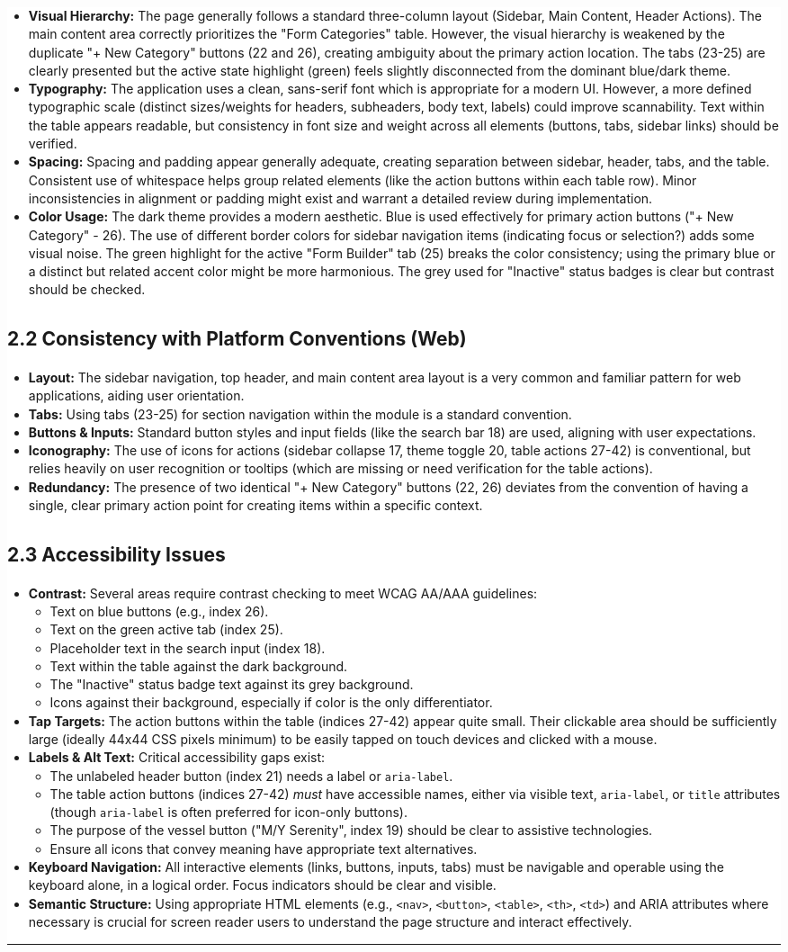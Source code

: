*   **Visual Hierarchy:** The page generally follows a standard three-column layout (Sidebar, Main Content, Header Actions). The main content area correctly prioritizes the "Form Categories" table. However, the visual hierarchy is weakened by the duplicate "+ New Category" buttons (22 and 26), creating ambiguity about the primary action location. The tabs (23-25) are clearly presented but the active state highlight (green) feels slightly disconnected from the dominant blue/dark theme.
*   **Typography:** The application uses a clean, sans-serif font which is appropriate for a modern UI. However, a more defined typographic scale (distinct sizes/weights for headers, subheaders, body text, labels) could improve scannability. Text within the table appears readable, but consistency in font size and weight across all elements (buttons, tabs, sidebar links) should be verified.
*   **Spacing:** Spacing and padding appear generally adequate, creating separation between sidebar, header, tabs, and the table. Consistent use of whitespace helps group related elements (like the action buttons within each table row). Minor inconsistencies in alignment or padding might exist and warrant a detailed review during implementation.
*   **Color Usage:** The dark theme provides a modern aesthetic. Blue is used effectively for primary action buttons ("+ New Category" - 26). The use of different border colors for sidebar navigation items (indicating focus or selection?) adds some visual noise. The green highlight for the active "Form Builder" tab (25) breaks the color consistency; using the primary blue or a distinct but related accent color might be more harmonious. The grey used for "Inactive" status badges is clear but contrast should be checked.

## 2.2 Consistency with Platform Conventions (Web)

*   **Layout:** The sidebar navigation, top header, and main content area layout is a very common and familiar pattern for web applications, aiding user orientation.
*   **Tabs:** Using tabs (23-25) for section navigation within the module is a standard convention.
*   **Buttons & Inputs:** Standard button styles and input fields (like the search bar 18) are used, aligning with user expectations.
*   **Iconography:** The use of icons for actions (sidebar collapse 17, theme toggle 20, table actions 27-42) is conventional, but relies heavily on user recognition or tooltips (which are missing or need verification for the table actions).
*   **Redundancy:** The presence of two identical "+ New Category" buttons (22, 26) deviates from the convention of having a single, clear primary action point for creating items within a specific context.

## 2.3 Accessibility Issues

*   **Contrast:** Several areas require contrast checking to meet WCAG AA/AAA guidelines:
    *   Text on blue buttons (e.g., index 26).
    *   Text on the green active tab (index 25).
    *   Placeholder text in the search input (index 18).
    *   Text within the table against the dark background.
    *   The "Inactive" status badge text against its grey background.
    *   Icons against their background, especially if color is the only differentiator.
*   **Tap Targets:** The action buttons within the table (indices 27-42) appear quite small. Their clickable area should be sufficiently large (ideally 44x44 CSS pixels minimum) to be easily tapped on touch devices and clicked with a mouse.
*   **Labels & Alt Text:** Critical accessibility gaps exist:
    *   The unlabeled header button (index 21) needs a label or `aria-label`.
    *   The table action buttons (indices 27-42) *must* have accessible names, either via visible text, `aria-label`, or `title` attributes (though `aria-label` is often preferred for icon-only buttons).
    *   The purpose of the vessel button ("M/Y Serenity", index 19) should be clear to assistive technologies.
    *   Ensure all icons that convey meaning have appropriate text alternatives.
*   **Keyboard Navigation:** All interactive elements (links, buttons, inputs, tabs) must be navigable and operable using the keyboard alone, in a logical order. Focus indicators should be clear and visible.
*   **Semantic Structure:** Using appropriate HTML elements (e.g., `<nav>`, `<button>`, `<table>`, `<th>`, `<td>`) and ARIA attributes where necessary is crucial for screen reader users to understand the page structure and interact effectively.

---